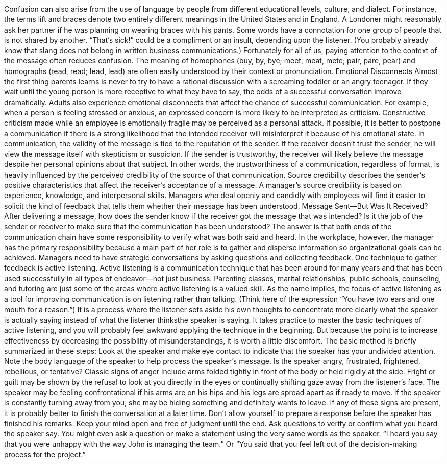 Confusion can also arise from the use of language by people from different educational levels, culture, and dialect. For instance, the terms lift and braces denote two entirely different meanings in the United States and in England. A Londoner might reasonably ask her partner if he was planning on wearing braces with his pants.
Some words have a connotation for one group of people that is not shared by another. “That’s sick!” could be a compliment or an insult, depending upon the listener. (You probably already know that slang does not belong in written business communications.) Fortunately for all of us, paying attention to the context of the message often reduces confusion. The meaning of homophones (buy, by, bye; meet, meat, mete; pair, pare, pear) and homographs (read, read; lead, lead) are often easily understood by their context or pronunciation.
Emotional Disconnects
Almost the first thing parents learns is never to try to have a rational discussion with a screaming toddler or an angry teenager. If they wait until the young person is more receptive to what they have to say, the odds of a successful conversation improve dramatically. Adults also experience emotional disconnects that affect the chance of successful communication. For example, when a person is feeling stressed or anxious, an expressed concern is more likely to be interpreted as criticism. Constructive criticism made while an employee is emotionally fragile may be perceived as a personal attack. If possible, it is better to postpone a communication if there is a strong likelihood that the intended receiver will misinterpret it because of his emotional state.
In communication, the validity of the message is tied to the reputation of the sender. If the receiver doesn’t trust the sender, he will view the message itself with skepticism or suspicion. If the sender is trustworthy, the receiver will likely believe the message despite her personal opinions about that subject. In other words, the trustworthiness of a communication, regardless of format, is heavily influenced by the perceived credibility of the source of that communication.
Source credibility describes the sender’s positive characteristics that affect the receiver’s acceptance of a message. A manager’s source credibility is based on experience, knowledge, and interpersonal skills. Managers who deal openly and candidly with employees will find it easier to solicit the kind of feedback that tells them whether their message has been understood.
Message Sent—But Was It Received?
After delivering a message, how does the sender know if the receiver got the message that was intended? Is it the job of the sender or receiver to make sure that the communication has been understood? The answer is that both ends of the communication chain have some responsibility to verify what was both said and heard. In the workplace, however, the manager has the primary responsibility because a main part of her role is to gather and disperse information so organizational goals can be achieved. Managers need to have strategic conversations by asking questions and collecting feedback. One technique to gather feedback is active listening.
Active listening is a communication technique that has been around for many years and that has been used successfully in all types of endeavor—not just business. Parenting classes, marital relationships, public schools, counseling, and tutoring are just some of the areas where active listening is a valued skill. As the name implies, the focus of active listening as a tool for improving communication is on listening rather than talking. (Think here of the expression “You have two ears and one mouth for a reason.”) It is a process where the listener sets aside his own thoughts to concentrate more clearly what the speaker is actually saying instead of what the listener thinksthe speaker is saying.
It takes practice to master the basic techniques of active listening, and you will probably feel awkward applying the technique in the beginning. But because the point is to increase effectiveness by decreasing the possibility of misunderstandings, it is worth a little discomfort. The basic method is briefly summarized in these steps:
Look at the speaker and make eye contact to indicate that the speaker has your undivided attention.
Note the body language of the speaker to help process the speaker’s message. Is the speaker angry, frustrated, frightened, rebellious, or tentative? Classic signs of anger include arms folded tightly in front of the body or held rigidly at the side. Fright or guilt may be shown by the refusal to look at you directly in the eyes or continually shifting gaze away from the listener’s face. The speaker may be feeling confrontational if his arms are on his hips and his legs are spread apart as if ready to move. If the speaker is constantly turning away from you, she may be hiding something and definitely wants to leave. If any of these signs are present, it is probably better to finish the conversation at a later time.
Don’t allow yourself to prepare a response before the speaker has finished his remarks. Keep your mind open and free of judgment until the end.
Ask questions to verify or confirm what you heard the speaker say. You might even ask a question or make a statement using the very same words as the speaker. “I heard you say that you were unhappy with the way John is managing the team.” Or “You said that you feel left out of the decision-making process for the project.”
